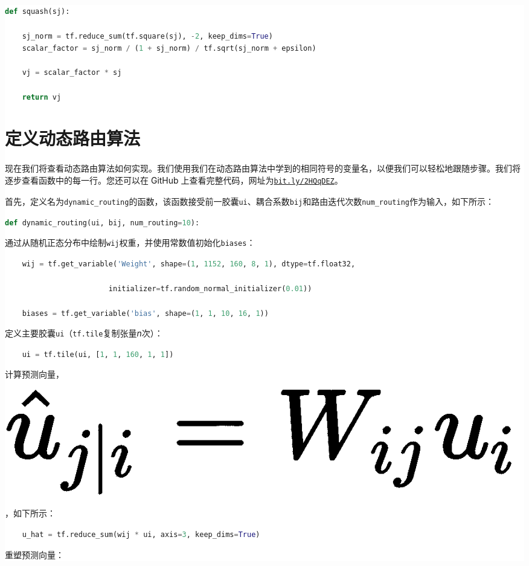 ```py
def squash(sj):

    sj_norm = tf.reduce_sum(tf.square(sj), -2, keep_dims=True)
    scalar_factor = sj_norm / (1 + sj_norm) / tf.sqrt(sj_norm + epsilon)

    vj = scalar_factor * sj 

    return vj
```

# 定义动态路由算法

现在我们将查看动态路由算法如何实现。我们使用我们在动态路由算法中学到的相同符号的变量名，以便我们可以轻松地跟随步骤。我们将逐步查看函数中的每一行。您还可以在 GitHub 上查看完整代码，网址为[`bit.ly/2HQqDEZ`](http://bit.ly/2HQqDEZ)。

首先，定义名为`dynamic_routing`的函数，该函数接受前一胶囊`ui`、耦合系数`bij`和路由迭代次数`num_routing`作为输入，如下所示：

```py
def dynamic_routing(ui, bij, num_routing=10):
```

通过从随机正态分布中绘制`wij`权重，并使用常数值初始化`biases`：

```py
    wij = tf.get_variable('Weight', shape=(1, 1152, 160, 8, 1), dtype=tf.float32,

                        initializer=tf.random_normal_initializer(0.01))

    biases = tf.get_variable('bias', shape=(1, 1, 10, 16, 1))
```

定义主要胶囊`ui`（`tf.tile`复制张量*n*次）：

```py
    ui = tf.tile(ui, [1, 1, 160, 1, 1])
```

计算预测向量，![](img/b4ca5bae-01ba-43f0-ba90-7543d6de315c.png)，如下所示：

```py
    u_hat = tf.reduce_sum(wij * ui, axis=3, keep_dims=True)
```

重塑预测向量：
